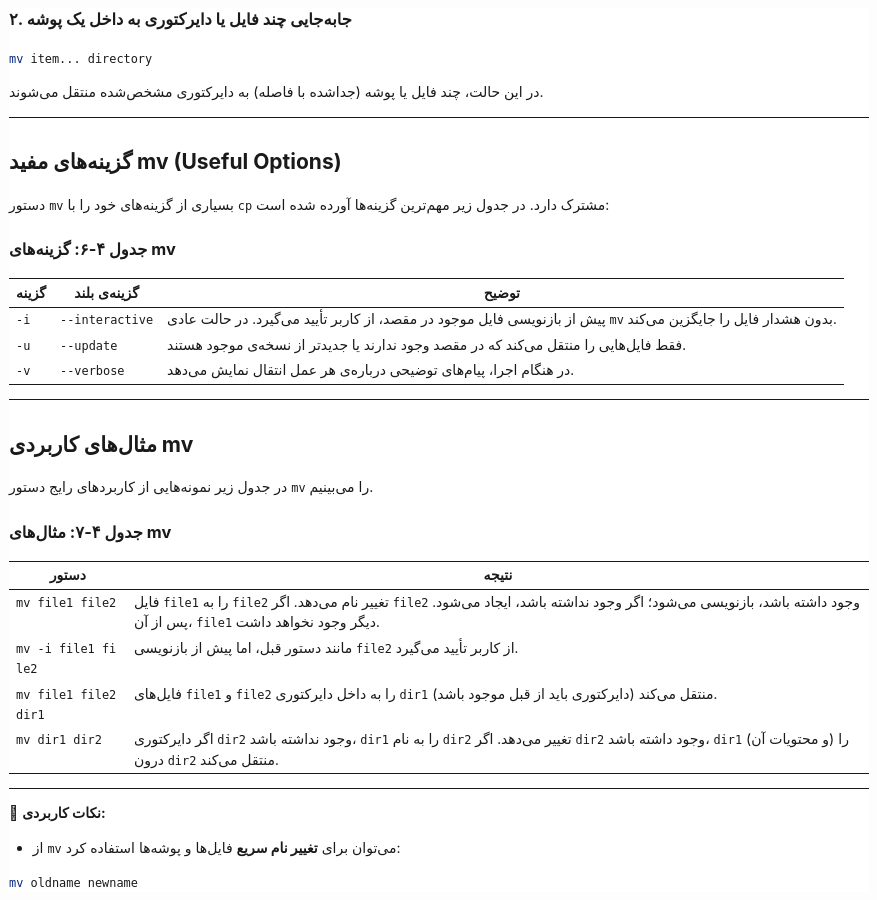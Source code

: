 
### ۲. جابه‌جایی چند فایل یا دایرکتوری به داخل یک پوشه

```bash
mv item... directory
```

در این حالت، چند فایل یا پوشه (جداشده با فاصله)
به دایرکتوری مشخص‌شده منتقل می‌شوند.

---

## گزینه‌های مفید mv (Useful Options)

دستور `mv` بسیاری از گزینه‌های خود را با `cp` مشترک دارد.
در جدول زیر مهم‌ترین گزینه‌ها آورده شده است:

### جدول ۴-۶: گزینه‌های mv

| گزینه | گزینه‌ی بلند    | توضیح                                                                                                            |
| ----- | --------------- | ---------------------------------------------------------------------------------------------------------------- |
| `-i`  | `--interactive` | پیش از بازنویسی فایل موجود در مقصد، از کاربر تأیید می‌گیرد. در حالت عادی `mv` بدون هشدار فایل را جایگزین می‌کند. |
| `-u`  | `--update`      | فقط فایل‌هایی را منتقل می‌کند که در مقصد وجود ندارند یا جدیدتر از نسخه‌ی موجود هستند.                            |
| `-v`  | `--verbose`     | در هنگام اجرا، پیام‌های توضیحی درباره‌ی هر عمل انتقال نمایش می‌دهد.                                              |

---

## مثال‌های کاربردی mv

در جدول زیر نمونه‌هایی از کاربردهای رایج دستور `mv` را می‌بینیم.

### جدول ۴-۷: مثال‌های mv

| دستور                 | نتیجه                                                                                                                                                                   |
| --------------------- | ----------------------------------------------------------------------------------------------------------------------------------------------------------------------- |
| `mv file1 file2`      | فایل `file1` را به `file2` تغییر نام می‌دهد. اگر `file2` وجود داشته باشد، بازنویسی می‌شود؛ اگر وجود نداشته باشد، ایجاد می‌شود. پس از آن، `file1` دیگر وجود نخواهد داشت. |
| `mv -i file1 file2`   | مانند دستور قبل، اما پیش از بازنویسی `file2` از کاربر تأیید می‌گیرد.                                                                                                    |
| `mv file1 file2 dir1` | فایل‌های `file1` و `file2` را به داخل دایرکتوری `dir1` منتقل می‌کند (دایرکتوری باید از قبل موجود باشد).                                                                 |
| `mv dir1 dir2`        | اگر دایرکتوری `dir2` وجود نداشته باشد، `dir1` را به نام `dir2` تغییر می‌دهد. اگر `dir2` وجود داشته باشد، `dir1` (و محتویات آن) را درون `dir2` منتقل می‌کند.             |

---

📘 **نکات کاربردی:**

* از `mv` می‌توان برای **تغییر نام سریع** فایل‌ها و پوشه‌ها استفاده کرد:

```bash
mv oldname newname
```
